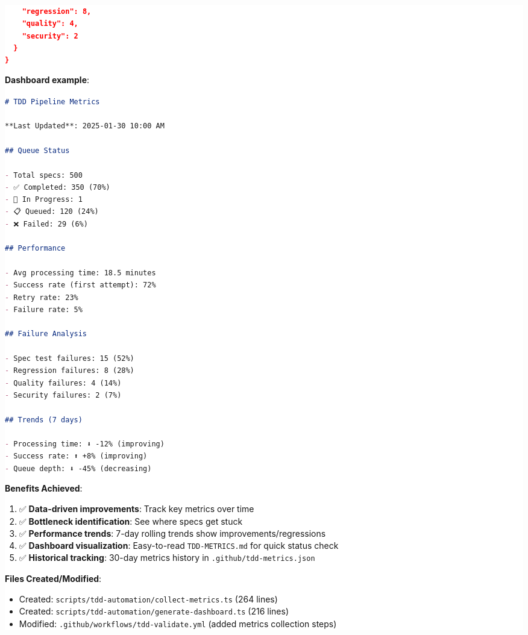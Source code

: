 ```json
    "regression": 8,
    "quality": 4,
    "security": 2
  }
}
```

**Dashboard example**:

```markdown
# TDD Pipeline Metrics

**Last Updated**: 2025-01-30 10:00 AM

## Queue Status

- Total specs: 500
- ✅ Completed: 350 (70%)
- 🏃 In Progress: 1
- 📋 Queued: 120 (24%)
- ❌ Failed: 29 (6%)

## Performance

- Avg processing time: 18.5 minutes
- Success rate (first attempt): 72%
- Retry rate: 23%
- Failure rate: 5%

## Failure Analysis

- Spec test failures: 15 (52%)
- Regression failures: 8 (28%)
- Quality failures: 4 (14%)
- Security failures: 2 (7%)

## Trends (7 days)

- Processing time: ⬇️ -12% (improving)
- Success rate: ⬆️ +8% (improving)
- Queue depth: ⬇️ -45% (decreasing)
```

**Benefits Achieved**:

1. ✅ **Data-driven improvements**: Track key metrics over time
2. ✅ **Bottleneck identification**: See where specs get stuck
3. ✅ **Performance trends**: 7-day rolling trends show improvements/regressions
4. ✅ **Dashboard visualization**: Easy-to-read `TDD-METRICS.md` for quick status check
5. ✅ **Historical tracking**: 30-day metrics history in `.github/tdd-metrics.json`

**Files Created/Modified**:

- Created: `scripts/tdd-automation/collect-metrics.ts` (264 lines)
- Created: `scripts/tdd-automation/generate-dashboard.ts` (216 lines)
- Modified: `.github/workflows/tdd-validate.yml` (added metrics collection steps)
